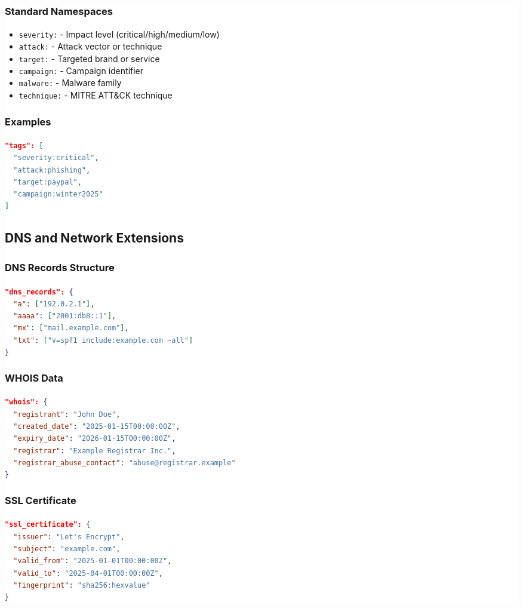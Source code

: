 ### Standard Namespaces

- `severity:` - Impact level (critical/high/medium/low)
- `attack:` - Attack vector or technique
- `target:` - Targeted brand or service
- `campaign:` - Campaign identifier
- `malware:` - Malware family
- `technique:` - MITRE ATT&CK technique

### Examples

```json
"tags": [
  "severity:critical",
  "attack:phishing",
  "target:paypal",
  "campaign:winter2025"
]
```

## DNS and Network Extensions

### DNS Records Structure

```json
"dns_records": {
  "a": ["192.0.2.1"],
  "aaaa": ["2001:db8::1"],
  "mx": ["mail.example.com"],
  "txt": ["v=spf1 include:example.com ~all"]
}
```

### WHOIS Data

```json
"whois": {
  "registrant": "John Doe",
  "created_date": "2025-01-15T00:00:00Z",
  "expiry_date": "2026-01-15T00:00:00Z",
  "registrar": "Example Registrar Inc.",
  "registrar_abuse_contact": "abuse@registrar.example"
}
```

### SSL Certificate

```json
"ssl_certificate": {
  "issuer": "Let's Encrypt",
  "subject": "example.com",
  "valid_from": "2025-01-01T00:00:00Z",
  "valid_to": "2025-04-01T00:00:00Z",
  "fingerprint": "sha256:hexvalue"
}
```
